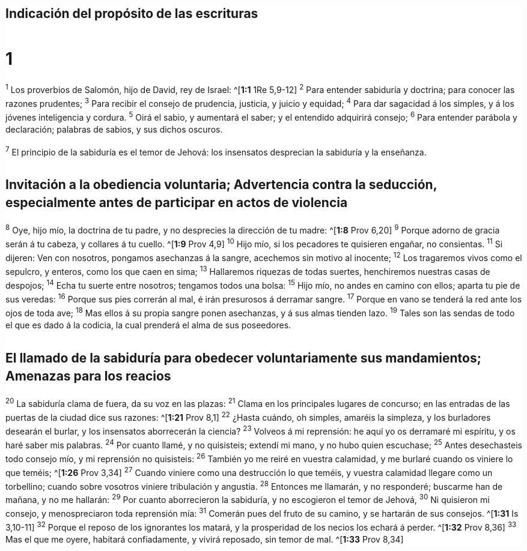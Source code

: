## Indicación del propósito de las escrituras
# 1 
<sup>1</sup> Los proverbios de Salomón, hijo de David, rey de Israel: ^[**1:1** 1Re 5,9-12] <sup>2</sup> Para entender sabiduría y doctrina; para conocer las razones prudentes; <sup>3</sup> Para recibir el consejo de prudencia, justicia, y juicio y equidad; <sup>4</sup> Para dar sagacidad á los simples, y á los jóvenes inteligencia y cordura. <sup>5</sup> Oirá el sabio, y aumentará el saber; y el entendido adquirirá consejo; <sup>6</sup> Para entender parábola y declaración; palabras de sabios, y sus dichos oscuros. 


<sup>7</sup> El principio de la sabiduría es el temor de Jehová: los insensatos desprecian la sabiduría y la enseñanza. 

## Invitación a la obediencia voluntaria; Advertencia contra la seducción, especialmente antes de participar en actos de violencia
<sup>8</sup> Oye, hijo mío, la doctrina de tu padre, y no desprecies la dirección de tu madre: ^[**1:8** Prov 6,20] <sup>9</sup> Porque adorno de gracia serán á tu cabeza, y collares á tu cuello. ^[**1:9** Prov 4,9] <sup>10</sup> Hijo mío, si los pecadores te quisieren engañar, no consientas. <sup>11</sup> Si dijeren: Ven con nosotros, pongamos asechanzas á la sangre, acechemos sin motivo al inocente; <sup>12</sup> Los tragaremos vivos como el sepulcro, y enteros, como los que caen en sima; <sup>13</sup> Hallaremos riquezas de todas suertes, henchiremos nuestras casas de despojos; <sup>14</sup> Echa tu suerte entre nosotros; tengamos todos una bolsa: <sup>15</sup> Hijo mío, no andes en camino con ellos; aparta tu pie de sus veredas: <sup>16</sup> Porque sus pies correrán al mal, é irán presurosos á derramar sangre. <sup>17</sup> Porque en vano se tenderá la red ante los ojos de toda ave; <sup>18</sup> Mas ellos á su propia sangre ponen asechanzas, y á sus almas tienden lazo. <sup>19</sup> Tales son las sendas de todo el que es dado á la codicia, la cual prenderá el alma de sus poseedores. 
 

## El llamado de la sabiduría para obedecer voluntariamente sus mandamientos; Amenazas para los reacios
<sup>20</sup> La sabiduría clama de fuera, da su voz en las plazas: <sup>21</sup> Clama en los principales lugares de concurso; en las entradas de las puertas de la ciudad dice sus razones: ^[**1:21** Prov 8,1] <sup>22</sup> ¿Hasta cuándo, oh simples, amaréis la simpleza, y los burladores desearán el burlar, y los insensatos aborrecerán la ciencia? <sup>23</sup> Volveos á mi reprensión: he aquí yo os derramaré mi espíritu, y os haré saber mis palabras. <sup>24</sup> Por cuanto llamé, y no quisisteis; extendí mi mano, y no hubo quien escuchase; <sup>25</sup> Antes desechasteis todo consejo mío, y mi reprensión no quisisteis: <sup>26</sup> También yo me reiré en vuestra calamidad, y me burlaré cuando os viniere lo que teméis; ^[**1:26** Prov 3,34] <sup>27</sup> Cuando viniere como una destrucción lo que teméis, y vuestra calamidad llegare como un torbellino; cuando sobre vosotros viniere tribulación y angustia. <sup>28</sup> Entonces me llamarán, y no responderé; buscarme han de mañana, y no me hallarán: <sup>29</sup> Por cuanto aborrecieron la sabiduría, y no escogieron el temor de Jehová, <sup>30</sup> Ni quisieron mi consejo, y menospreciaron toda reprensión mía: <sup>31</sup> Comerán pues del fruto de su camino, y se hartarán de sus consejos. ^[**1:31** Is 3,10-11] <sup>32</sup> Porque el reposo de los ignorantes los matará, y la prosperidad de los necios los echará á perder. ^[**1:32** Prov 8,36] <sup>33</sup> Mas el que me oyere, habitará confiadamente, y vivirá reposado, sin temor de mal. ^[**1:33** Prov 8,34] 
     